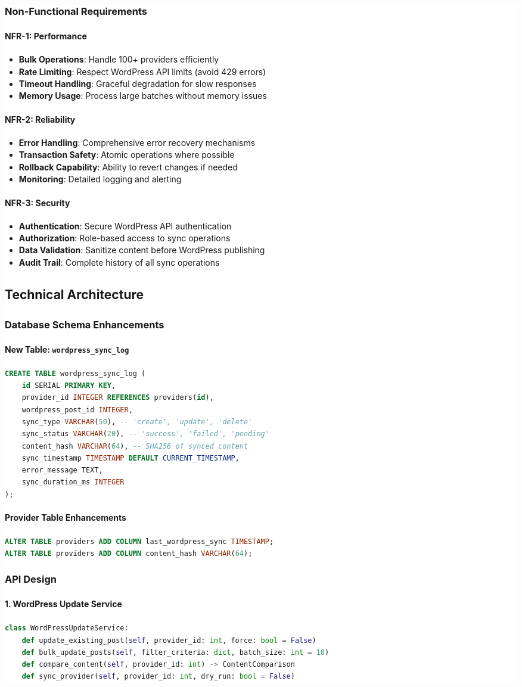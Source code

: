 ### Non-Functional Requirements

#### NFR-1: Performance
- **Bulk Operations**: Handle 100+ providers efficiently
- **Rate Limiting**: Respect WordPress API limits (avoid 429 errors)
- **Timeout Handling**: Graceful degradation for slow responses
- **Memory Usage**: Process large batches without memory issues

#### NFR-2: Reliability
- **Error Handling**: Comprehensive error recovery mechanisms
- **Transaction Safety**: Atomic operations where possible
- **Rollback Capability**: Ability to revert changes if needed
- **Monitoring**: Detailed logging and alerting

#### NFR-3: Security
- **Authentication**: Secure WordPress API authentication
- **Authorization**: Role-based access to sync operations
- **Data Validation**: Sanitize content before WordPress publishing
- **Audit Trail**: Complete history of all sync operations

## Technical Architecture

### Database Schema Enhancements

#### New Table: `wordpress_sync_log`
```sql
CREATE TABLE wordpress_sync_log (
    id SERIAL PRIMARY KEY,
    provider_id INTEGER REFERENCES providers(id),
    wordpress_post_id INTEGER,
    sync_type VARCHAR(50), -- 'create', 'update', 'delete'
    sync_status VARCHAR(20), -- 'success', 'failed', 'pending'
    content_hash VARCHAR(64), -- SHA256 of synced content
    sync_timestamp TIMESTAMP DEFAULT CURRENT_TIMESTAMP,
    error_message TEXT,
    sync_duration_ms INTEGER
);
```

#### Provider Table Enhancements
```sql
ALTER TABLE providers ADD COLUMN last_wordpress_sync TIMESTAMP;
ALTER TABLE providers ADD COLUMN content_hash VARCHAR(64);
```

### API Design

#### 1. WordPress Update Service
```python
class WordPressUpdateService:
    def update_existing_post(self, provider_id: int, force: bool = False)
    def bulk_update_posts(self, filter_criteria: dict, batch_size: int = 10)
    def compare_content(self, provider_id: int) -> ContentComparison
    def sync_provider(self, provider_id: int, dry_run: bool = False)
```
